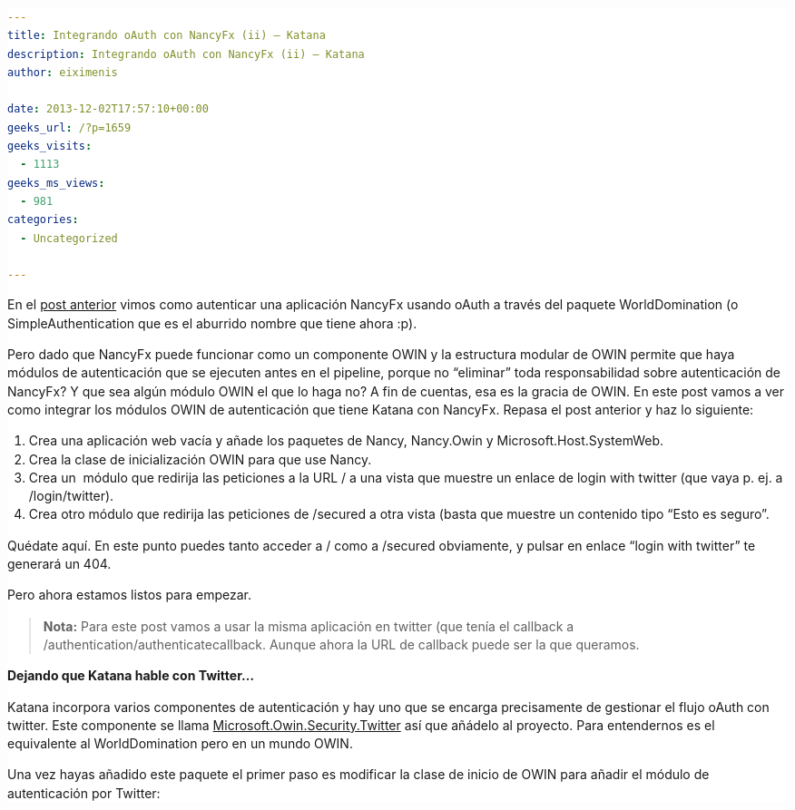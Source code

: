 ```yaml
---
title: Integrando oAuth con NancyFx (ii) – Katana
description: Integrando oAuth con NancyFx (ii) – Katana
author: eiximenis

date: 2013-12-02T17:57:10+00:00
geeks_url: /?p=1659
geeks_visits:
  - 1113
geeks_ms_views:
  - 981
categories:
  - Uncategorized

---
```

En el <a href="http://geeks.ms/blogs/etomas/archive/2013/11/29/integrando-oauth-con-nancyfx-i.aspx" target="_blank" rel="noopener noreferrer">post anterior</a> vimos como autenticar una aplicación NancyFx usando oAuth a través del paquete WorldDomination (o SimpleAuthentication que es el aburrido nombre que tiene ahora :p).

Pero dado que NancyFx puede funcionar como un componente OWIN y la estructura modular de OWIN permite que haya módulos de autenticación que se ejecuten antes en el pipeline, porque no “eliminar” toda responsabilidad sobre autenticación de NancyFx? Y que sea algún módulo OWIN el que lo haga no? A fin de cuentas, esa es la gracia de OWIN. En este post vamos a ver como integrar los módulos OWIN de autenticación que tiene Katana con NancyFx. Repasa el post anterior y haz lo siguiente:

  1. Crea una aplicación web vacía y añade los paquetes de Nancy, Nancy.Owin y Microsoft.Host.SystemWeb. 
  2. Crea la clase de inicialización OWIN para que use Nancy. 
  3. Crea un&#160; módulo que redirija las peticiones a la URL / a una vista que muestre un enlace de login with twitter (que vaya p. ej. a /login/twitter). 
  4. Crea otro módulo que redirija las peticiones de /secured a otra vista (basta que muestre un contenido tipo “Esto es seguro”. 

Quédate aquí. En este punto puedes tanto acceder a / como a /secured obviamente, y pulsar en enlace “login with twitter” te generará un 404.

Pero ahora estamos listos para empezar.

> **Nota:** Para este post vamos a usar la misma aplicación en twitter (que tenía el callback a /authentication/authenticatecallback. Aunque ahora la URL de callback puede ser la que queramos.

**Dejando que Katana hable con Twitter…**

Katana incorpora varios componentes de autenticación y hay uno que se encarga precisamente de gestionar el flujo oAuth con twitter. Este componente se llama <a href="http://www.nuget.org/packages/Microsoft.Owin.Security.Twitter/" target="_blank" rel="noopener noreferrer">Microsoft.Owin.Security.Twitter</a> así que añádelo al proyecto. Para entendernos es el equivalente al WorldDomination pero en un mundo OWIN.

Una vez hayas añadido este paquete el primer paso es modificar la clase de inicio de OWIN para añadir el módulo de autenticación por Twitter:
